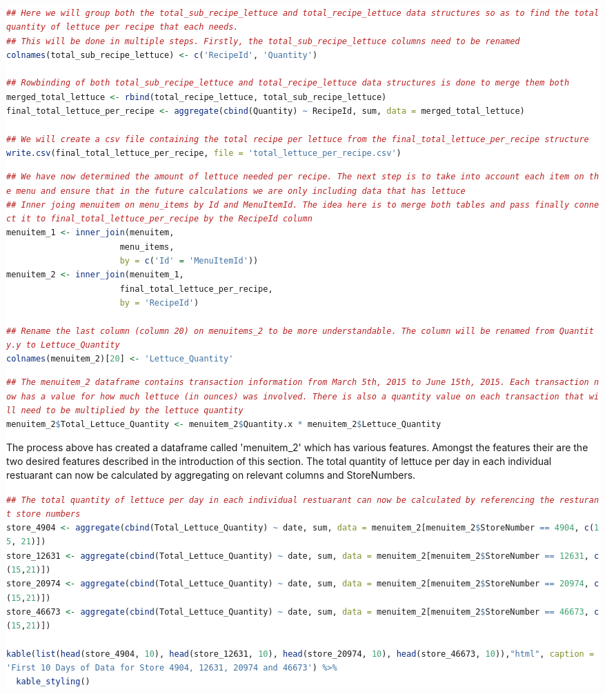 
```r
## Here we will group both the total_sub_recipe_lettuce and total_recipe_lettuce data structures so as to find the total quantity of lettuce per recipe that each needs.
## This will be done in multiple steps. Firstly, the total_sub_recipe_lettuce columns need to be renamed
colnames(total_sub_recipe_lettuce) <- c('RecipeId', 'Quantity')

## Rowbinding of both total_sub_recipe_lettuce and total_recipe_lettuce data structures is done to merge them both
merged_total_lettuce <- rbind(total_recipe_lettuce, total_sub_recipe_lettuce)
final_total_lettuce_per_recipe <- aggregate(cbind(Quantity) ~ RecipeId, sum, data = merged_total_lettuce)

## We will create a csv file containing the total recipe per lettuce from the final_total_lettuce_per_recipe structure
write.csv(final_total_lettuce_per_recipe, file = 'total_lettuce_per_recipe.csv')
```


```r
## We have now determined the amount of lettuce needed per recipe. The next step is to take into account each item on the menu and ensure that in the future calculations we are only including data that has lettuce
## Inner joing menuitem on menu_items by Id and MenuItemId. The idea here is to merge both tables and pass finally connect it to final_total_lettuce_per_recipe by the RecipeId column
menuitem_1 <- inner_join(menuitem,
                       menu_items,
                       by = c('Id' = 'MenuItemId'))
menuitem_2 <- inner_join(menuitem_1,
                       final_total_lettuce_per_recipe,
                       by = 'RecipeId')

## Rename the last column (column 20) on menuitems_2 to be more understandable. The column will be renamed from Quantity.y to Lettuce_Quantity 
colnames(menuitem_2)[20] <- 'Lettuce_Quantity'
```


```r
## The menuitem_2 dataframe contains transaction information from March 5th, 2015 to June 15th, 2015. Each transaction now has a value for how much lettuce (in ounces) was involved. There is also a quantity value on each transaction that will need to be multiplied by the lettuce quantity
menuitem_2$Total_Lettuce_Quantity <- menuitem_2$Quantity.x * menuitem_2$Lettuce_Quantity
```

The process above has created a dataframe called 'menuitem_2' which has various features. Amongst the features their are the two desired features described in the introduction of this section. The total quantity of lettuce per day in each individual restuarant can now be calculated by aggregating on relevant columns and StoreNumbers.


```r
## The total quantity of lettuce per day in each individual restuarant can now be calculated by referencing the resturant store numbers 
store_4904 <- aggregate(cbind(Total_Lettuce_Quantity) ~ date, sum, data = menuitem_2[menuitem_2$StoreNumber == 4904, c(15, 21)])
store_12631 <- aggregate(cbind(Total_Lettuce_Quantity) ~ date, sum, data = menuitem_2[menuitem_2$StoreNumber == 12631, c(15,21)])
store_20974 <- aggregate(cbind(Total_Lettuce_Quantity) ~ date, sum, data = menuitem_2[menuitem_2$StoreNumber == 20974, c(15,21)])
store_46673 <- aggregate(cbind(Total_Lettuce_Quantity) ~ date, sum, data = menuitem_2[menuitem_2$StoreNumber == 46673, c(15,21)])

kable(list(head(store_4904, 10), head(store_12631, 10), head(store_20974, 10), head(store_46673, 10)),"html", caption = 'First 10 Days of Data for Store 4904, 12631, 20974 and 46673') %>%
  kable_styling()
```
